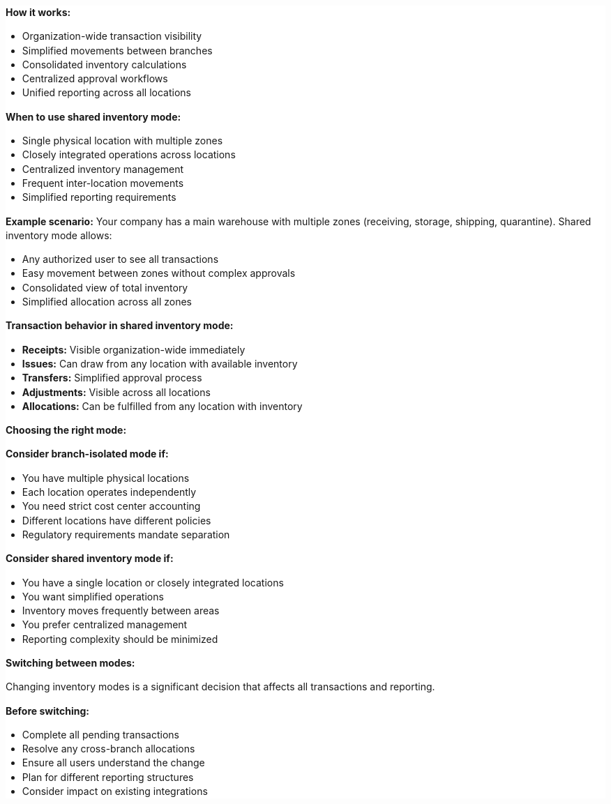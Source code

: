 **How it works:**
- Organization-wide transaction visibility
- Simplified movements between branches
- Consolidated inventory calculations
- Centralized approval workflows
- Unified reporting across all locations

**When to use shared inventory mode:**
- Single physical location with multiple zones
- Closely integrated operations across locations
- Centralized inventory management
- Frequent inter-location movements
- Simplified reporting requirements

**Example scenario:**
Your company has a main warehouse with multiple zones (receiving, storage, shipping, quarantine). Shared inventory mode allows:
- Any authorized user to see all transactions
- Easy movement between zones without complex approvals
- Consolidated view of total inventory
- Simplified allocation across all zones

**Transaction behavior in shared inventory mode:**
- **Receipts:** Visible organization-wide immediately
- **Issues:** Can draw from any location with available inventory
- **Transfers:** Simplified approval process
- **Adjustments:** Visible across all locations
- **Allocations:** Can be fulfilled from any location with inventory

**Choosing the right mode:**

**Consider branch-isolated mode if:**
- You have multiple physical locations
- Each location operates independently
- You need strict cost center accounting
- Different locations have different policies
- Regulatory requirements mandate separation

**Consider shared inventory mode if:**
- You have a single location or closely integrated locations
- You want simplified operations
- Inventory moves frequently between areas
- You prefer centralized management
- Reporting complexity should be minimized

**Switching between modes:**

Changing inventory modes is a significant decision that affects all transactions and reporting.

**Before switching:**
- Complete all pending transactions
- Resolve any cross-branch allocations
- Ensure all users understand the change
- Plan for different reporting structures
- Consider impact on existing integrations

